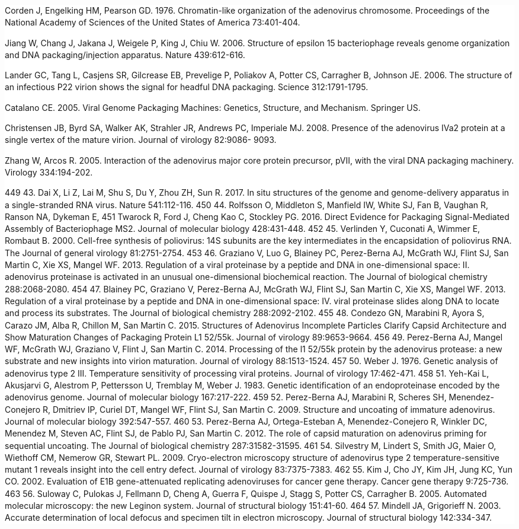 Corden J, Engelking HM, Pearson GD. 1976. Chromatin-like organization of the adenovirus
chromosome. Proceedings of the National Academy of Sciences of the United States of America
73:401-404.

Jiang W, Chang J, Jakana J, Weigele P, King J, Chiu W. 2006. Structure of epsilon 15
bacteriophage reveals genome organization and DNA packaging/injection apparatus. Nature
439:612-616.

Lander GC, Tang L, Casjens SR, Gilcrease EB, Prevelige P, Poliakov A, Potter CS, Carragher B,
Johnson JE. 2006. The structure of an infectious P22 virion shows the signal for headful DNA
packaging. Science 312:1791-1795.

Catalano CE. 2005. Viral Genome Packaging Machines: Genetics, Structure, and Mechanism.
Springer US.

Christensen JB, Byrd SA, Walker AK, Strahler JR, Andrews PC, Imperiale MJ. 2008. Presence of
the adenovirus IVa2 protein at a single vertex of the mature virion. Journal of virology 82:9086-
9093.

Zhang W, Arcos R. 2005. Interaction of the adenovirus major core protein precursor, pVII, with
the viral DNA packaging machinery. Virology 334:194-202.

449  43. Dai X, Li Z, Lai M, Shu S, Du Y, Zhou ZH, Sun R. 2017. In situ structures of the genome and genome-delivery apparatus in a single-stranded RNA virus. Nature 541:112-116.
450  44. Rolfsson O, Middleton S, Manfield IW, White SJ, Fan B, Vaughan R, Ranson NA, Dykeman E,
451  Twarock R, Ford J, Cheng Kao C, Stockley PG. 2016. Direct Evidence for Packaging Signal-Mediated Assembly of Bacteriophage MS2. Journal of molecular biology 428:431-448.
452  45. Verlinden Y, Cuconati A, Wimmer E, Rombaut B. 2000. Cell-free synthesis of poliovirus: 14S subunits are the key intermediates in the encapsidation of poliovirus RNA. The Journal of general virology 81:2751-2754.
453  46. Graziano V, Luo G, Blainey PC, Perez-Berna AJ, McGrath WJ, Flint SJ, San Martin C, Xie XS, Mangel WF. 2013. Regulation of a viral proteinase by a peptide and DNA in one-dimensional space: II. adenovirus proteinase is activated in an unusual one-dimensional biochemical reaction. The Journal of biological chemistry 288:2068-2080.
454  47. Blainey PC, Graziano V, Perez-Berna AJ, McGrath WJ, Flint SJ, San Martin C, Xie XS, Mangel WF. 2013. Regulation of a viral proteinase by a peptide and DNA in one-dimensional space: IV. viral proteinase slides along DNA to locate and process its substrates. The Journal of biological chemistry 288:2092-2102.
455  48. Condezo GN, Marabini R, Ayora S, Carazo JM, Alba R, Chillon M, San Martin C. 2015. Structures of Adenovirus Incomplete Particles Clarify Capsid Architecture and Show Maturation Changes of Packaging Protein L1 52/55k. Journal of virology 89:9653-9664.
456  49. Perez-Berna AJ, Mangel WF, McGrath WJ, Graziano V, Flint J, San Martin C. 2014. Processing of the l1 52/55k protein by the adenovirus protease: a new substrate and new insights into virion maturation. Journal of virology 88:1513-1524.
457  50. Weber J. 1976. Genetic analysis of adenovirus type 2 III. Temperature sensitivity of processing viral proteins. Journal of virology 17:462-471.
458  51. Yeh-Kai L, Akusjarvi G, Alestrom P, Pettersson U, Tremblay M, Weber J. 1983. Genetic identification of an endoproteinase encoded by the adenovirus genome. Journal of molecular biology 167:217-222.
459  52. Perez-Berna AJ, Marabini R, Scheres SH, Menendez-Conejero R, Dmitriev IP, Curiel DT, Mangel WF, Flint SJ, San Martin C. 2009. Structure and uncoating of immature adenovirus. Journal of molecular biology 392:547-557.
460  53. Perez-Berna AJ, Ortega-Esteban A, Menendez-Conejero R, Winkler DC, Menendez M, Steven AC, Flint SJ, de Pablo PJ, San Martin C. 2012. The role of capsid maturation on adenovirus priming for sequential uncoating. The Journal of biological chemistry 287:31582-31595.
461  54. Silvestry M, Lindert S, Smith JG, Maier O, Wiethoff CM, Nemerow GR, Stewart PL. 2009. Cryo-electron microscopy structure of adenovirus type 2 temperature-sensitive mutant 1 reveals insight into the cell entry defect. Journal of virology 83:7375-7383.
462  55. Kim J, Cho JY, Kim JH, Jung KC, Yun CO. 2002. Evaluation of E1B gene-attenuated replicating adenoviruses for cancer gene therapy. Cancer gene therapy 9:725-736.
463  56. Suloway C, Pulokas J, Fellmann D, Cheng A, Guerra F, Quispe J, Stagg S, Potter CS, Carragher B. 2005. Automated molecular microscopy: the new Leginon system. Journal of structural biology 151:41-60.
464  57. Mindell JA, Grigorieff N. 2003. Accurate determination of local defocus and specimen tilt in electron microscopy. Journal of structural biology 142:334-347.